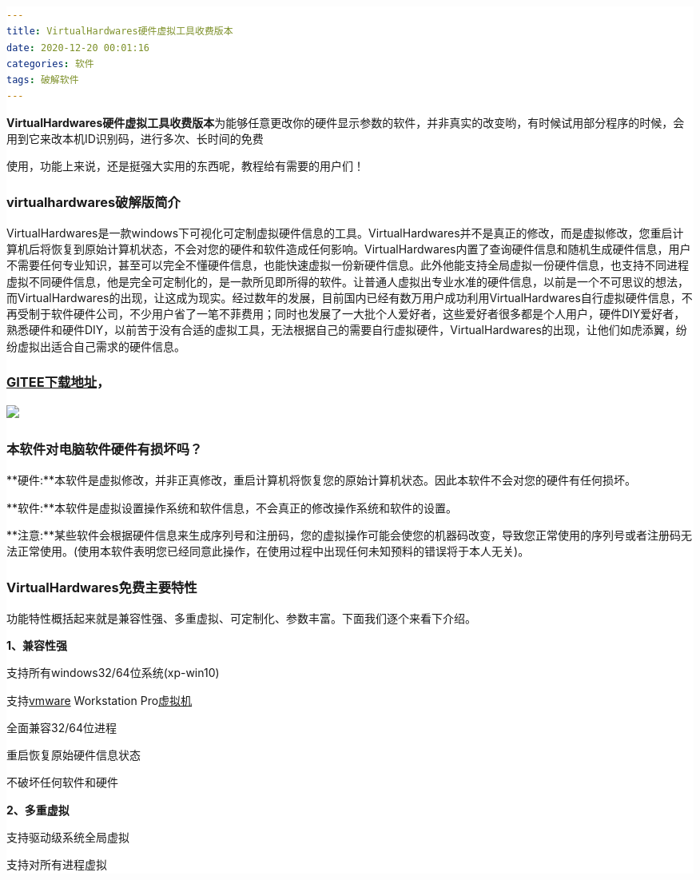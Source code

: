 ```yaml
---
title: VirtualHardwares硬件虚拟工具收费版本
date: 2020-12-20 00:01:16
categories: 软件
tags: 破解软件
---
```


**VirtualHardwares硬件虚拟工具收费版本**为能够任意更改你的硬件显示参数的软件，并非真实的改变哟，有时候试用部分程序的时候，会用到它来改本机ID识别码，进行多次、长时间的免费

使用，功能上来说，还是挺强大实用的东西呢，教程给有需要的用户们！

### virtualhardwares破解版简介

VirtualHardwares是一款windows下可视化可定制虚拟硬件信息的工具。VirtualHardwares并不是真正的修改，而是虚拟修改，您重启计算机后将恢复到原始计算机状态，不会对您的硬件和软件造成任何影响。VirtualHardwares内置了查询硬件信息和随机生成硬件信息，用户不需要任何专业知识，甚至可以完全不懂硬件信息，也能快速虚拟一份新硬件信息。此外他能支持全局虚拟一份硬件信息，也支持不同进程虚拟不同硬件信息，他是完全可定制化的，是一款所见即所得的软件。让普通人虚拟出专业水准的硬件信息，以前是一个不可思议的想法，而VirtualHardwares的出现，让这成为现实。经过数年的发展，目前国内已经有数万用户成功利用VirtualHardwares自行虚拟硬件信息，不再受制于软件硬件公司，不少用户省了一笔不菲费用；同时也发展了一大批个人爱好者，这些爱好者很多都是个人用户，硬件DIY爱好者，熟悉硬件和硬件DIY，以前苦于没有合适的虚拟工具，无法根据自己的需要自行虚拟硬件，VirtualHardwares的出现，让他们如虎添翼，纷纷虚拟出适合自己需求的硬件信息。

### <a href="https://gitee.com/lybbs/img/raw/master/hardware.exe" target="_blank">GITEE下载地址</a>，

![](https://cdn.jsdelivr.net/gh/Nesxc/file@master//20201220113248.png)

### 本软件对电脑软件硬件有损坏吗？ 

**硬件:**本软件是虚拟修改，并非正真修改，重启计算机将恢复您的原始计算机状态。因此本软件不会对您的硬件有任何损坏。 

**软件:**本软件是虚拟设置操作系统和软件信息，不会真正的修改操作系统和软件的设置。 

**注意:**某些软件会根据硬件信息来生成序列号和注册码，您的虚拟操作可能会使您的机器码改变，导致您正常使用的序列号或者注册码无法正常使用。(使用本软件表明您已经同意此操作，在使用过程中出现任何未知预料的错误将于本人无关)。

### VirtualHardwares免费主要特性

功能特性概括起来就是兼容性强、多重虚拟、可定制化、参数丰富。下面我们逐个来看下介绍。

**1、兼容性强**

支持所有windows32/64位系统(xp-win10)

支持[vmware](http://www.itmop.com/key/vmware/) Workstation Pro[虚拟机](http://www.itmop.com/key/xuniji/)

全面兼容32/64位进程

重启恢复原始硬件信息状态

不破坏任何软件和硬件

**2、多重虚拟**

支持驱动级系统全局虚拟

支持对所有进程虚拟
